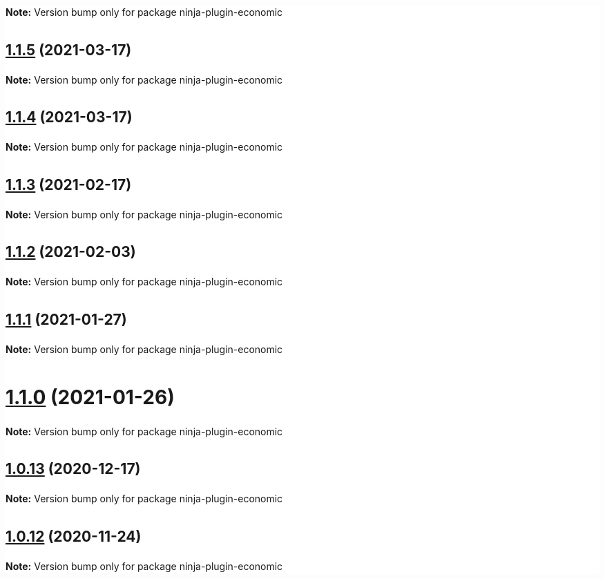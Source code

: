 **Note:** Version bump only for package ninja-plugin-economic

## [1.1.5](https://github.com/ninjajs/ninja/compare/ninja-plugin-economic@1.1.3...ninja-plugin-economic@1.1.5) (2021-03-17)

**Note:** Version bump only for package ninja-plugin-economic

## [1.1.4](https://github.com/ninjajs/ninja/compare/ninja-plugin-economic@1.1.3...ninja-plugin-economic@1.1.4) (2021-03-17)

**Note:** Version bump only for package ninja-plugin-economic

## [1.1.3](https://github.com/ninjajs/ninja/compare/ninja-plugin-economic@1.1.2...ninja-plugin-economic@1.1.3) (2021-02-17)

**Note:** Version bump only for package ninja-plugin-economic

## [1.1.2](https://github.com/ninjajs/ninja/compare/ninja-plugin-economic@1.1.1...ninja-plugin-economic@1.1.2) (2021-02-03)

**Note:** Version bump only for package ninja-plugin-economic

## [1.1.1](https://github.com/ninjajs/ninja/compare/ninja-plugin-economic@1.1.0...ninja-plugin-economic@1.1.1) (2021-01-27)

**Note:** Version bump only for package ninja-plugin-economic

# [1.1.0](https://github.com/ninjajs/ninja/compare/ninja-plugin-economic@1.0.13...ninja-plugin-economic@1.1.0) (2021-01-26)

**Note:** Version bump only for package ninja-plugin-economic

## [1.0.13](https://github.com/ninjajs/ninja/compare/ninja-plugin-economic@1.0.12...ninja-plugin-economic@1.0.13) (2020-12-17)

**Note:** Version bump only for package ninja-plugin-economic

## [1.0.12](https://github.com/ninjajs/ninja/compare/ninja-plugin-economic@1.0.11...ninja-plugin-economic@1.0.12) (2020-11-24)

**Note:** Version bump only for package ninja-plugin-economic
